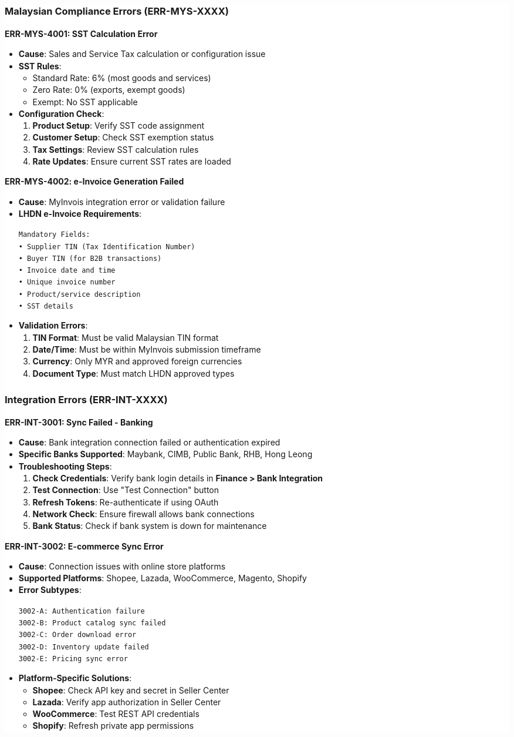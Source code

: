 ### Malaysian Compliance Errors (ERR-MYS-XXXX)

**ERR-MYS-4001: SST Calculation Error**
- **Cause**: Sales and Service Tax calculation or configuration issue
- **SST Rules**:
  - Standard Rate: 6% (most goods and services)
  - Zero Rate: 0% (exports, exempt goods)
  - Exempt: No SST applicable
- **Configuration Check**:
  1. **Product Setup**: Verify SST code assignment
  2. **Customer Setup**: Check SST exemption status
  3. **Tax Settings**: Review SST calculation rules
  4. **Rate Updates**: Ensure current SST rates are loaded

**ERR-MYS-4002: e-Invoice Generation Failed**
- **Cause**: MyInvois integration error or validation failure
- **LHDN e-Invoice Requirements**:
  ```
  Mandatory Fields:
  • Supplier TIN (Tax Identification Number)
  • Buyer TIN (for B2B transactions)
  • Invoice date and time
  • Unique invoice number
  • Product/service description
  • SST details
  ```
- **Validation Errors**:
  1. **TIN Format**: Must be valid Malaysian TIN format
  2. **Date/Time**: Must be within MyInvois submission timeframe
  3. **Currency**: Only MYR and approved foreign currencies
  4. **Document Type**: Must match LHDN approved types

### Integration Errors (ERR-INT-XXXX)

**ERR-INT-3001: Sync Failed - Banking**
- **Cause**: Bank integration connection failed or authentication expired
- **Specific Banks Supported**: Maybank, CIMB, Public Bank, RHB, Hong Leong
- **Troubleshooting Steps**:
  1. **Check Credentials**: Verify bank login details in **Finance > Bank Integration**
  2. **Test Connection**: Use "Test Connection" button
  3. **Refresh Tokens**: Re-authenticate if using OAuth
  4. **Network Check**: Ensure firewall allows bank connections
  5. **Bank Status**: Check if bank system is down for maintenance

**ERR-INT-3002: E-commerce Sync Error**
- **Cause**: Connection issues with online store platforms
- **Supported Platforms**: Shopee, Lazada, WooCommerce, Magento, Shopify
- **Error Subtypes**:
  ```
  3002-A: Authentication failure
  3002-B: Product catalog sync failed
  3002-C: Order download error
  3002-D: Inventory update failed
  3002-E: Pricing sync error
  ```
- **Platform-Specific Solutions**:
  - **Shopee**: Check API key and secret in Seller Center
  - **Lazada**: Verify app authorization in Seller Center
  - **WooCommerce**: Test REST API credentials
  - **Shopify**: Refresh private app permissions
